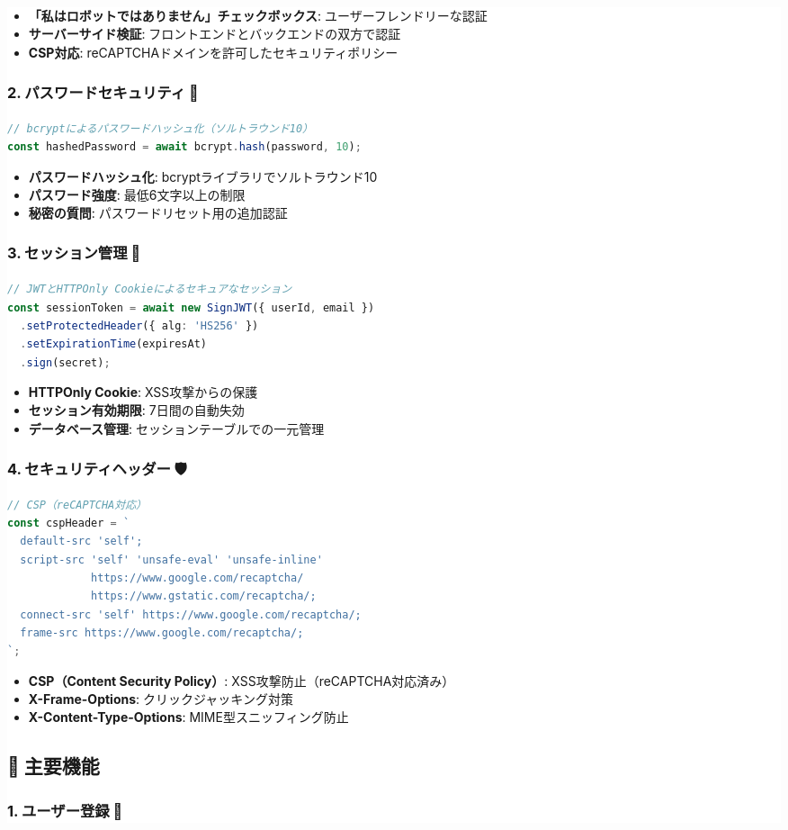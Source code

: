 - **「私はロボットではありません」チェックボックス**: ユーザーフレンドリーな認証
- **サーバーサイド検証**: フロントエンドとバックエンドの双方で認証
- **CSP対応**: reCAPTCHAドメインを許可したセキュリティポリシー

### 2. パスワードセキュリティ 🔐

```typescript
// bcryptによるパスワードハッシュ化（ソルトラウンド10）
const hashedPassword = await bcrypt.hash(password, 10);
```

- **パスワードハッシュ化**: bcryptライブラリでソルトラウンド10
- **パスワード強度**: 最低6文字以上の制限
- **秘密の質問**: パスワードリセット用の追加認証

### 3. セッション管理 🍪

```typescript
// JWTとHTTPOnly Cookieによるセキュアなセッション
const sessionToken = await new SignJWT({ userId, email })
  .setProtectedHeader({ alg: 'HS256' })
  .setExpirationTime(expiresAt)
  .sign(secret);
```

- **HTTPOnly Cookie**: XSS攻撃からの保護
- **セッション有効期限**: 7日間の自動失効
- **データベース管理**: セッションテーブルでの一元管理

### 4. セキュリティヘッダー 🛡️

```typescript
// CSP（reCAPTCHA対応）
const cspHeader = `
  default-src 'self';
  script-src 'self' 'unsafe-eval' 'unsafe-inline' 
             https://www.google.com/recaptcha/ 
             https://www.gstatic.com/recaptcha/;
  connect-src 'self' https://www.google.com/recaptcha/;
  frame-src https://www.google.com/recaptcha/;
`;
```

- **CSP（Content Security Policy）**: XSS攻撃防止（reCAPTCHA対応済み）
- **X-Frame-Options**: クリックジャッキング対策
- **X-Content-Type-Options**: MIME型スニッフィング防止


## 🌟 主要機能

### 1. ユーザー登録 📝

